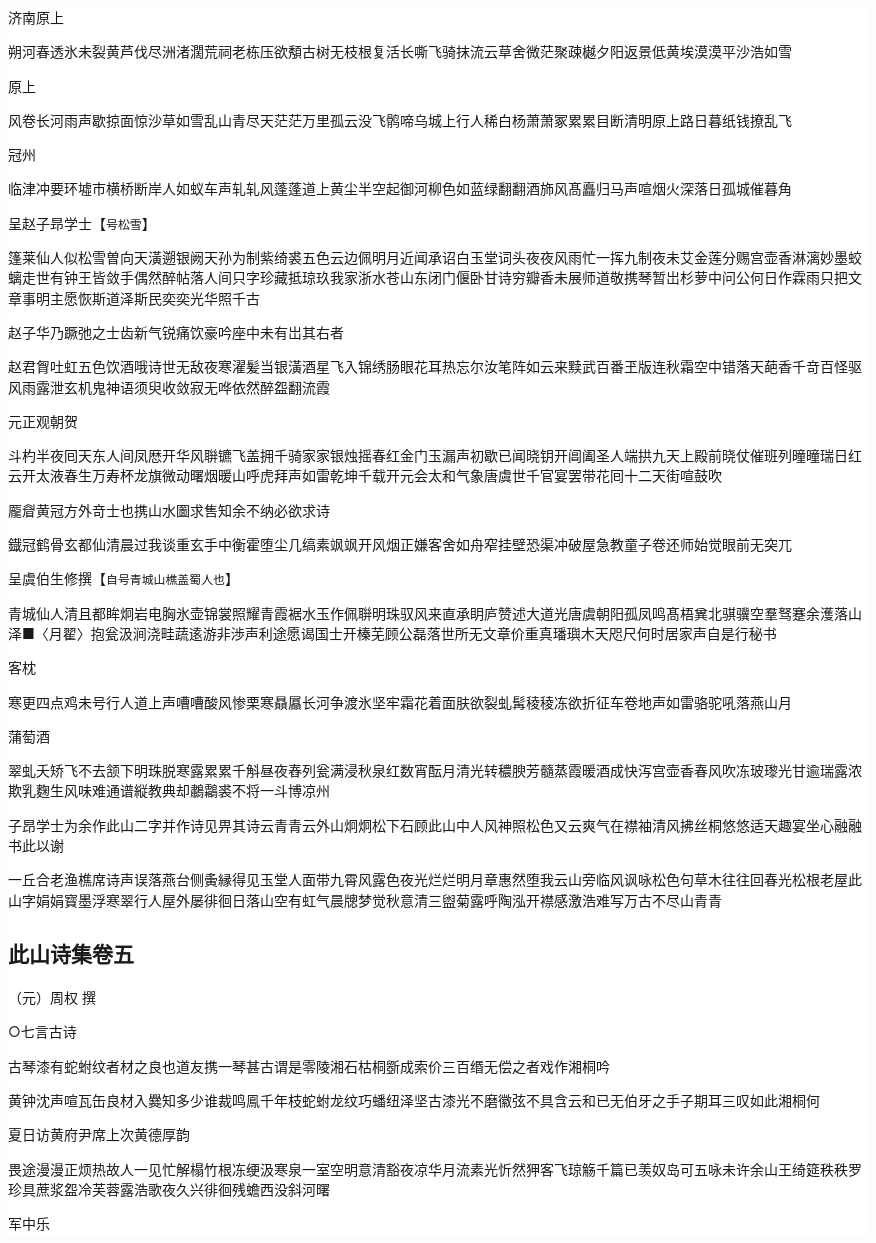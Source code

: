 济南原上  

朔河春透氷未裂黄芦伐尽洲渚濶荒祠老栋压欲頺古树无枝根复活长嘶飞骑抹流云草舍微茫聚疎樾夕阳返景低黄埃漠漠平沙浩如雪  

原上  

风卷长河雨声歇掠面惊沙草如雪乱山青尽天茫茫万里孤云没飞鹘啼乌城上行人稀白杨萧萧冢累累目断清明原上路日暮纸钱撩乱飞  

冠州  

临津冲要环墟市横桥断岸人如蚁车声轧轧风蓬蓬道上黄尘半空起御河柳色如蓝绿翻翻酒斾风髙矗归马声喧烟火深落日孤城催暮角  

呈赵子昻学士【`号松雪`】  

篷莱仙人似松雪曽向天潢遡银阙天孙为制紫绮裘五色云边佩明月近闻承诏白玉堂词头夜夜风雨忙一挥九制夜未艾金莲分赐宫壶香淋漓妙墨蛟螭走世有钟王皆敛手偶然醉帖落人间只字珍藏抵琼玖我家浙水苍山东闭门偃卧甘诗穷瓣香未展师道敬携琴暂岀杉萝中问公何日作霖雨只把文章事明主愿恢斯道泽斯民奕奕光华照千古  

赵子华乃蹶弛之士齿新气锐痛饮豪吟座中未有岀其右者  

赵君胷吐虹五色饮酒哦诗世无敌夜寒濯髪当银潢酒星飞入锦绣肠眼花耳热忘尔汝笔阵如云来黩武百番玊版连秋霜空中错落天葩香千竒百怪驱风雨露泄玄机鬼神语须臾收敛寂无哗依然醉盌翻流霞  

元正观朝贺  

斗杓半夜囘天东人间凤厯开华风聨镳飞盖拥千骑家家银烛摇春红金门玉漏声初歇已闻晓钥开阊阖圣人端拱九天上殿前晓仗催班列曈曈瑞日红云开太液春生万寿杯龙旗微动曙烟暖山呼虎拜声如雷乾坤千载开元会太和气象唐虞世千官宴罢带花囘十二天街喧鼓吹  

龎睂黄冠方外竒士也携山水圗求售知余不纳必欲求诗  

鐡冠鹤骨玄都仙清晨过我谈重玄手中衡霍堕尘几缟素飒飒开风烟正嫌客舍如舟窄挂壁恐渠冲破屋急教童子卷还师始觉眼前无突兀  

呈虞伯生修撰【`自号青城山樵盖蜀人也`】  

青城仙人清且都眸炯岩电胸氷壶锦裳照耀青霞裾水玉作佩聨明珠驭风来直承眀庐赞述大道光唐虞朝阳孤凤鸣髙梧兾北骐骥空羣驽蹇余濩落山泽■〈月翟〉抱瓮汲涧浇畦蔬逺游非渉声利途愿谒国士开榛芜顾公磊落世所无文章价重真璠璵木天咫尺何时居家声自是行秘书  

客枕  

寒更四点鸡未号行人道上声嘈嘈酸风惨栗寒贔屭长河争渡氷坚牢霜花着面肤欲裂虬髯稜稜冻欲折征车卷地声如雷骆驼吼落燕山月  

蒲萄酒  

翠虬夭矫飞不去颔下明珠脱寒露累累千斛昼夜舂列瓮满浸秋泉红数宵酝月清光转穠腴芳髓蒸霞暖酒成快泻宫壶香春风吹冻玻瓈光甘逾瑞露浓欺乳麴生风味难通谱縦教典却鷫鸘裘不将一斗博凉州  

子昂学士为余作此山二字并作诗见畀其诗云青青云外山炯炯松下石顾此山中人风神照松色又云爽气在襟袖清风拂丝桐悠悠适天趣宴坐心融融书此以谢  

一丘合老渔樵席诗声误落燕台侧夤縁得见玉堂人面带九霄风露色夜光烂烂明月章惠然堕我云山旁临风讽咏松色句草木往往回春光松根老屋此山字娟娟寳墨浮寒翠行人屋外屡徘徊日落山空有虹气晨牕梦觉秋意清三盥菊露呼陶泓开襟感激浩难写万古不尽山青青  

## 此山诗集卷五

（元）周权 撰  

○七言古诗  

古琴漆有蛇蚹纹者材之良也道友携一琴甚古谓是零陵湘石枯桐斵成索价三百缗无偿之者戏作湘桐吟  

黄钟沈声喧瓦缶良材入爨知多少谁裁鸣鳯千年枝蛇蚹龙纹巧蟠纽泽坚古漆光不磨徽弦不具含云和已无伯牙之手子期耳三叹如此湘桐何  

夏日访黄府尹席上次黄德厚韵  

畏途漫漫正烦热故人一见忙解榻竹根冻绠汲寒泉一室空明意清豁夜凉华月流素光忻然狎客飞琼觞千篇已羡奴岛可五咏未许余山王绮筵秩秩罗珍具蔗浆盌冷芙蓉露浩歌夜久兴徘徊残蟾西没斜河曙  

军中乐  
